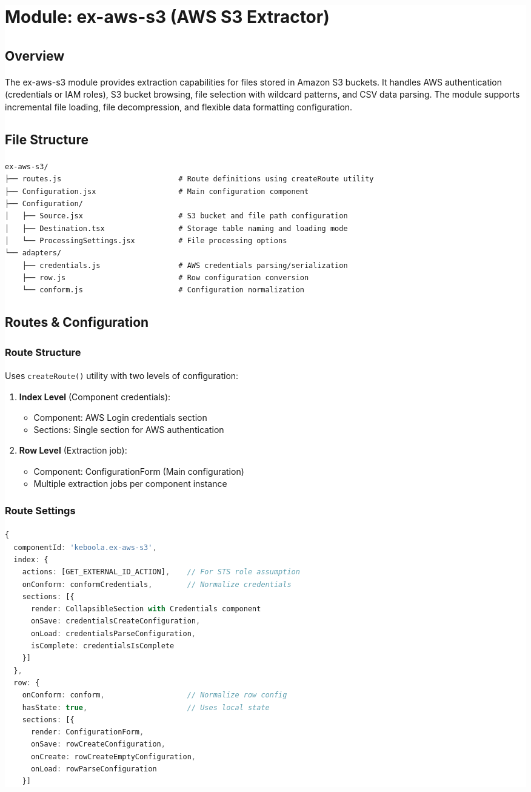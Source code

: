 # Module: ex-aws-s3 (AWS S3 Extractor)

## Overview

The ex-aws-s3 module provides extraction capabilities for files stored in Amazon S3 buckets. It handles AWS authentication (credentials or IAM roles), S3 bucket browsing, file selection with wildcard patterns, and CSV data parsing. The module supports incremental file loading, file decompression, and flexible data formatting configuration.

## File Structure

```
ex-aws-s3/
├── routes.js                           # Route definitions using createRoute utility
├── Configuration.jsx                   # Main configuration component
├── Configuration/
│   ├── Source.jsx                      # S3 bucket and file path configuration
│   ├── Destination.tsx                 # Storage table naming and loading mode
│   └── ProcessingSettings.jsx          # File processing options
└── adapters/
    ├── credentials.js                  # AWS credentials parsing/serialization
    ├── row.js                          # Row configuration conversion
    └── conform.js                      # Configuration normalization
```

## Routes & Configuration

### Route Structure

Uses `createRoute()` utility with two levels of configuration:

1. **Index Level** (Component credentials):
   - Component: AWS Login credentials section
   - Sections: Single section for AWS authentication

2. **Row Level** (Extraction job):
   - Component: ConfigurationForm (Main configuration)
   - Multiple extraction jobs per component instance

### Route Settings

```typescript
{
  componentId: 'keboola.ex-aws-s3',
  index: {
    actions: [GET_EXTERNAL_ID_ACTION],    // For STS role assumption
    onConform: conformCredentials,        // Normalize credentials
    sections: [{
      render: CollapsibleSection with Credentials component
      onSave: credentialsCreateConfiguration,
      onLoad: credentialsParseConfiguration,
      isComplete: credentialsIsComplete
    }]
  },
  row: {
    onConform: conform,                   // Normalize row config
    hasState: true,                       // Uses local state
    sections: [{
      render: ConfigurationForm,
      onSave: rowCreateConfiguration,
      onCreate: rowCreateEmptyConfiguration,
      onLoad: rowParseConfiguration
    }]
```